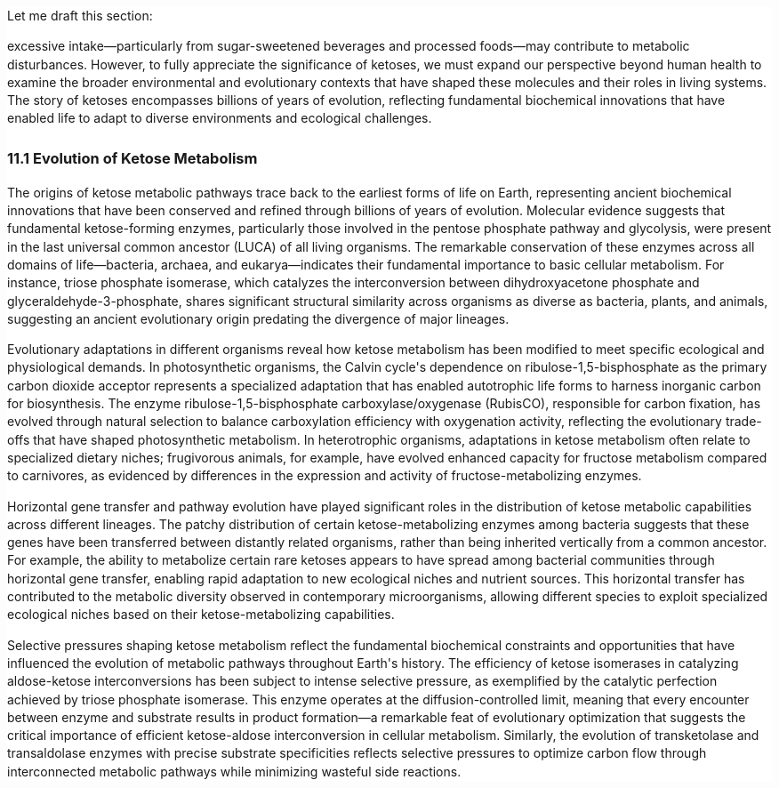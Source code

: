 Let me draft this section:

excessive intake—particularly from sugar-sweetened beverages and processed foods—may contribute to metabolic disturbances. However, to fully appreciate the significance of ketoses, we must expand our perspective beyond human health to examine the broader environmental and evolutionary contexts that have shaped these molecules and their roles in living systems. The story of ketoses encompasses billions of years of evolution, reflecting fundamental biochemical innovations that have enabled life to adapt to diverse environments and ecological challenges.

### 11.1 Evolution of Ketose Metabolism

The origins of ketose metabolic pathways trace back to the earliest forms of life on Earth, representing ancient biochemical innovations that have been conserved and refined through billions of years of evolution. Molecular evidence suggests that fundamental ketose-forming enzymes, particularly those involved in the pentose phosphate pathway and glycolysis, were present in the last universal common ancestor (LUCA) of all living organisms. The remarkable conservation of these enzymes across all domains of life—bacteria, archaea, and eukarya—indicates their fundamental importance to basic cellular metabolism. For instance, triose phosphate isomerase, which catalyzes the interconversion between dihydroxyacetone phosphate and glyceraldehyde-3-phosphate, shares significant structural similarity across organisms as diverse as bacteria, plants, and animals, suggesting an ancient evolutionary origin predating the divergence of major lineages.

Evolutionary adaptations in different organisms reveal how ketose metabolism has been modified to meet specific ecological and physiological demands. In photosynthetic organisms, the Calvin cycle's dependence on ribulose-1,5-bisphosphate as the primary carbon dioxide acceptor represents a specialized adaptation that has enabled autotrophic life forms to harness inorganic carbon for biosynthesis. The enzyme ribulose-1,5-bisphosphate carboxylase/oxygenase (RubisCO), responsible for carbon fixation, has evolved through natural selection to balance carboxylation efficiency with oxygenation activity, reflecting the evolutionary trade-offs that have shaped photosynthetic metabolism. In heterotrophic organisms, adaptations in ketose metabolism often relate to specialized dietary niches; frugivorous animals, for example, have evolved enhanced capacity for fructose metabolism compared to carnivores, as evidenced by differences in the expression and activity of fructose-metabolizing enzymes.

Horizontal gene transfer and pathway evolution have played significant roles in the distribution of ketose metabolic capabilities across different lineages. The patchy distribution of certain ketose-metabolizing enzymes among bacteria suggests that these genes have been transferred between distantly related organisms, rather than being inherited vertically from a common ancestor. For example, the ability to metabolize certain rare ketoses appears to have spread among bacterial communities through horizontal gene transfer, enabling rapid adaptation to new ecological niches and nutrient sources. This horizontal transfer has contributed to the metabolic diversity observed in contemporary microorganisms, allowing different species to exploit specialized ecological niches based on their ketose-metabolizing capabilities.

Selective pressures shaping ketose metabolism reflect the fundamental biochemical constraints and opportunities that have influenced the evolution of metabolic pathways throughout Earth's history. The efficiency of ketose isomerases in catalyzing aldose-ketose interconversions has been subject to intense selective pressure, as exemplified by the catalytic perfection achieved by triose phosphate isomerase. This enzyme operates at the diffusion-controlled limit, meaning that every encounter between enzyme and substrate results in product formation—a remarkable feat of evolutionary optimization that suggests the critical importance of efficient ketose-aldose interconversion in cellular metabolism. Similarly, the evolution of transketolase and transaldolase enzymes with precise substrate specificities reflects selective pressures to optimize carbon flow through interconnected metabolic pathways while minimizing wasteful side reactions.
